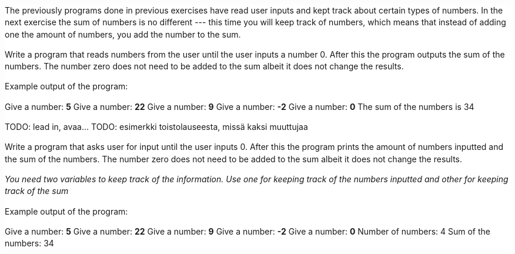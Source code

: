 The previously programs done in previous exercises have read user inputs and kept track about certain types of numbers. In the next exercise the sum of numbers is no different --- this time you will keep track of numbers, which means that instead of adding one the amount of numbers, you add the number to the sum.


<programming-exercise name="Sum of Numbers" tmcname='osa02-Osa02_10.SumOfNumbers'>


Write a program that reads numbers from the user until the user inputs a number 0. After this the program outputs the sum of the numbers. The number zero does not need to be added to the sum albeit it does not change the results.


Example output of the program:

<sample-output>

Give a number:
**5**
Give a number:
**22**
Give a number:
**9**
Give a number:
**-2**
Give a number:
**0**
The sum of the numbers is 34

</sample-output>

</programming-exercise>


TODO: lead in, avaa...
TODO: esimerkki toistolauseesta, missä kaksi muuttujaa



<programming-exercise name="Number and sum of numbers" tmcname='part02-Part02_11.NumberAndSumOfNumbers'>


Write a program that asks user for input until the user inputs 0. After this the program prints the amount of numbers inputted and the sum of the numbers. The number zero does not need to be added to the sum albeit it does not change the results.


_You need two variables to keep track of the information. Use one for keeping track of the numbers inputted and other for keeping track of the sum_


Example output of the program:

<sample-output>

Give a number:
**5**
Give a number:
**22**
Give a number:
**9**
Give a number:
**-2**
Give a number:
**0**
Number of numbers: 4
Sum of the numbers: 34

